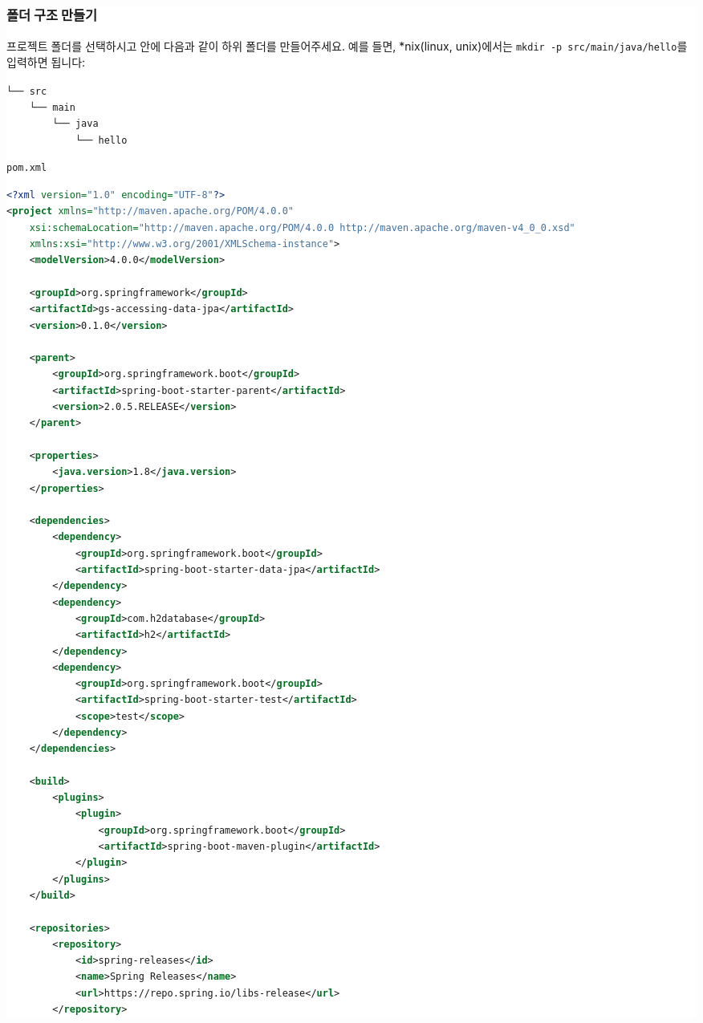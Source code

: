 ### 폴더 구조 만들기
프로젝트 폴더를 선택하시고 안에 다음과 같이 하위 폴더를 만들어주세요. 예를 들면, *nix(linux, unix)에서는 `mkdir -p src/main/java/hello`를 입력하면 됩니다:

```
└── src
    └── main
        └── java
            └── hello
```

`pom.xml`

```xml
<?xml version="1.0" encoding="UTF-8"?>
<project xmlns="http://maven.apache.org/POM/4.0.0"
    xsi:schemaLocation="http://maven.apache.org/POM/4.0.0 http://maven.apache.org/maven-v4_0_0.xsd"
    xmlns:xsi="http://www.w3.org/2001/XMLSchema-instance">
    <modelVersion>4.0.0</modelVersion>

    <groupId>org.springframework</groupId>
    <artifactId>gs-accessing-data-jpa</artifactId>
    <version>0.1.0</version>

    <parent>
        <groupId>org.springframework.boot</groupId>
        <artifactId>spring-boot-starter-parent</artifactId>
        <version>2.0.5.RELEASE</version>
    </parent>

    <properties>
        <java.version>1.8</java.version>
    </properties>

    <dependencies>
        <dependency>
            <groupId>org.springframework.boot</groupId>
            <artifactId>spring-boot-starter-data-jpa</artifactId>
        </dependency>
        <dependency>
            <groupId>com.h2database</groupId>
            <artifactId>h2</artifactId>
        </dependency>
        <dependency>
            <groupId>org.springframework.boot</groupId>
            <artifactId>spring-boot-starter-test</artifactId>
            <scope>test</scope>
        </dependency>
    </dependencies>

    <build>
        <plugins>
            <plugin>
                <groupId>org.springframework.boot</groupId>
                <artifactId>spring-boot-maven-plugin</artifactId>
            </plugin>
        </plugins>
    </build>

    <repositories>
        <repository>
            <id>spring-releases</id>
            <name>Spring Releases</name>
            <url>https://repo.spring.io/libs-release</url>
        </repository>
```